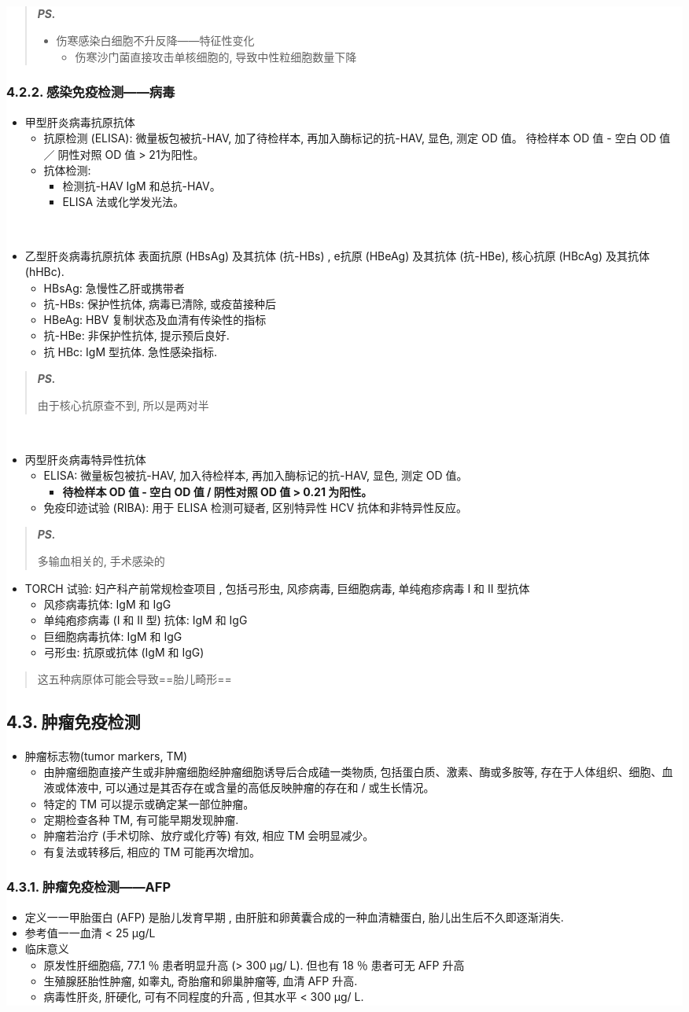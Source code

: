 > ***PS.***
>
> - 伤寒感染白细胞不升反降——特征性变化
>   - 伤寒沙门菌直接攻击单核细胞的, 导致中性粒细胞数量下降

### 4.2.2. 感染免疫检测——病毒

- 甲型肝炎病毒抗原抗体
  - 抗原检测 (ELISA): 微量板包被抗-HAV, 加了待检样本, 再加入酶标记的抗-HAV, 显色, 测定 OD 值。
  待检样本 OD 值 - 空白 OD 值 ／ 阴性对照 OD 值 > 21为阳性。
  - 抗体检测: 
    - 检测抗-HAV IgM 和总抗-HAV。
    - ELISA 法或化学发光法。

<br/>

- 乙型肝炎病毒抗原抗体
  表面抗原 (HBsAg) 及其抗体 (抗-HBs) , 
  e抗原 (HBeAg) 及其抗体 (抗-HBe), 
  核心抗原 (HBcAg) 及其抗体 (hHBc).
  - HBsAg: 急慢性乙肝或携带者
  - 抗-HBs: 保护性抗体, 病毒已清除, 或疫苗接种后
  - HBeAg: HBV 复制状态及血清有传染性的指标
  - 抗-HBe: 非保护性抗体, 提示预后良好.
  - 抗 HBc: IgM 型抗体. 急性感染指标.

> ***PS.***
> 
> 由于核心抗原查不到, 所以是两对半

<br/>

- 丙型肝炎病毒特异性抗体
  - ELISA: 微量板包被抗-HAV, 加入待检样本, 再加入酶标记的抗-HAV, 显色, 测定 OD 值。
    - **待检样本 OD 值 - 空白 OD 值 / 阴性对照 OD 值 > 0.21 为阳性。**
  - 免疫印迹试验 (RIBA): 用于 ELISA 检测可疑者, 区别特异性 HCV 抗体和非特异性反应。

> ***PS.***
> 
> 多输血相关的, 手术感染的

- TORCH 试验: 妇产科产前常规检查项目 , 包括弓形虫, 风疹病毒, 巨细胞病毒, 单纯疱疹病毒 I 和 II 型抗体
  - 风疹病毒抗体: IgM 和 IgG
  - 单纯疱疹病毒 (I 和 II 型) 抗体: IgM 和 IgG
  - 巨细胞病毒抗体: IgM 和 IgG
  - 弓形虫: 抗原或抗体 (IgM 和 IgG) 

> 这五种病原体可能会导致==胎儿畸形==

## 4.3. 肿瘤免疫检测

- 肿瘤标志物(tumor markers, TM) 
  - 由肿瘤细胞直接产生或非肿瘤细胞经肿瘤细胞诱导后合成磕一类物质, 包括蛋白质、激素、酶或多胺等, 存在于人体组织、细胞、血液或体液中, 可以通过是其否存在或含量的高低反映肿瘤的存在和 / 或生长情况。
  - 特定的 TM 可以提示或确定某一部位肿瘤。
  - 定期检查各种 TM, 有可能早期发现肿瘤.
  - 肿瘤若治疗 (手术切除、放疗或化疗等) 有效, 相应 TM 会明显减少。
  - 有复法或转移后, 相应的 TM 可能再次增加。

### 4.3.1. 肿瘤免疫检测——AFP

- 定义一一甲胎蛋白 (AFP) 是胎儿发育早期 , 由肝脏和卵黄囊合成的一种血清糖蛋白, 胎儿出生后不久即逐渐消失.
- 参考值一一血清 < 25 μg/L
- 临床意义
  - 原发性肝细胞癌, 77.1 ％ 患者明显升高 (> 300 μg/ L). 但也有 18 ％ 患者可无 AFP 升高
  - 生殖腺胚胎性肿瘤, 如睾丸, 奇胎瘤和卵巢肿瘤等, 血清 AFP 升高.
  - 病毒性肝炎, 肝硬化, 可有不同程度的升高 , 但其水平 < 300 μg/ L.